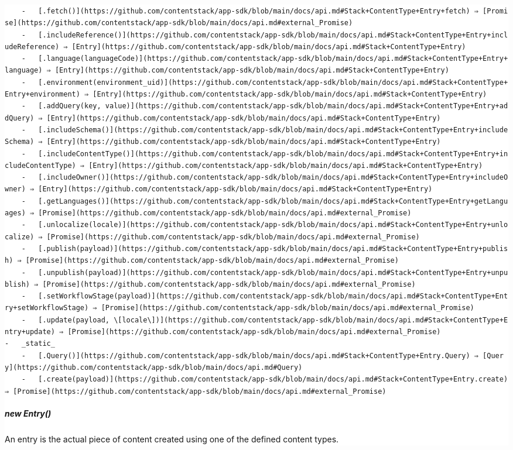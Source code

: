         -   [.fetch()](https://github.com/contentstack/app-sdk/blob/main/docs/api.md#Stack+ContentType+Entry+fetch) ⇒ [Promise](https://github.com/contentstack/app-sdk/blob/main/docs/api.md#external_Promise)
        -   [.includeReference()](https://github.com/contentstack/app-sdk/blob/main/docs/api.md#Stack+ContentType+Entry+includeReference) ⇒ [Entry](https://github.com/contentstack/app-sdk/blob/main/docs/api.md#Stack+ContentType+Entry)
        -   [.language(languageCode)](https://github.com/contentstack/app-sdk/blob/main/docs/api.md#Stack+ContentType+Entry+language) ⇒ [Entry](https://github.com/contentstack/app-sdk/blob/main/docs/api.md#Stack+ContentType+Entry)
        -   [.environment(environment_uid)](https://github.com/contentstack/app-sdk/blob/main/docs/api.md#Stack+ContentType+Entry+environment) ⇒ [Entry](https://github.com/contentstack/app-sdk/blob/main/docs/api.md#Stack+ContentType+Entry)
        -   [.addQuery(key, value)](https://github.com/contentstack/app-sdk/blob/main/docs/api.md#Stack+ContentType+Entry+addQuery) ⇒ [Entry](https://github.com/contentstack/app-sdk/blob/main/docs/api.md#Stack+ContentType+Entry)
        -   [.includeSchema()](https://github.com/contentstack/app-sdk/blob/main/docs/api.md#Stack+ContentType+Entry+includeSchema) ⇒ [Entry](https://github.com/contentstack/app-sdk/blob/main/docs/api.md#Stack+ContentType+Entry)
        -   [.includeContentType()](https://github.com/contentstack/app-sdk/blob/main/docs/api.md#Stack+ContentType+Entry+includeContentType) ⇒ [Entry](https://github.com/contentstack/app-sdk/blob/main/docs/api.md#Stack+ContentType+Entry)
        -   [.includeOwner()](https://github.com/contentstack/app-sdk/blob/main/docs/api.md#Stack+ContentType+Entry+includeOwner) ⇒ [Entry](https://github.com/contentstack/app-sdk/blob/main/docs/api.md#Stack+ContentType+Entry)
        -   [.getLanguages()](https://github.com/contentstack/app-sdk/blob/main/docs/api.md#Stack+ContentType+Entry+getLanguages) ⇒ [Promise](https://github.com/contentstack/app-sdk/blob/main/docs/api.md#external_Promise)
        -   [.unlocalize(locale)](https://github.com/contentstack/app-sdk/blob/main/docs/api.md#Stack+ContentType+Entry+unlocalize) ⇒ [Promise](https://github.com/contentstack/app-sdk/blob/main/docs/api.md#external_Promise)
        -   [.publish(payload)](https://github.com/contentstack/app-sdk/blob/main/docs/api.md#Stack+ContentType+Entry+publish) ⇒ [Promise](https://github.com/contentstack/app-sdk/blob/main/docs/api.md#external_Promise)
        -   [.unpublish(payload)](https://github.com/contentstack/app-sdk/blob/main/docs/api.md#Stack+ContentType+Entry+unpublish) ⇒ [Promise](https://github.com/contentstack/app-sdk/blob/main/docs/api.md#external_Promise)
        -   [.setWorkflowStage(payload)](https://github.com/contentstack/app-sdk/blob/main/docs/api.md#Stack+ContentType+Entry+setWorkflowStage) ⇒ [Promise](https://github.com/contentstack/app-sdk/blob/main/docs/api.md#external_Promise)
        -   [.update(payload, \[locale\])](https://github.com/contentstack/app-sdk/blob/main/docs/api.md#Stack+ContentType+Entry+update) ⇒ [Promise](https://github.com/contentstack/app-sdk/blob/main/docs/api.md#external_Promise)
    -   _static_
        -   [.Query()](https://github.com/contentstack/app-sdk/blob/main/docs/api.md#Stack+ContentType+Entry.Query) ⇒ [Query](https://github.com/contentstack/app-sdk/blob/main/docs/api.md#Query)
        -   [.create(payload)](https://github.com/contentstack/app-sdk/blob/main/docs/api.md#Stack+ContentType+Entry.create) ⇒ [Promise](https://github.com/contentstack/app-sdk/blob/main/docs/api.md#external_Promise)

##### new Entry()

An entry is the actual piece of content created using one of the defined content types.

